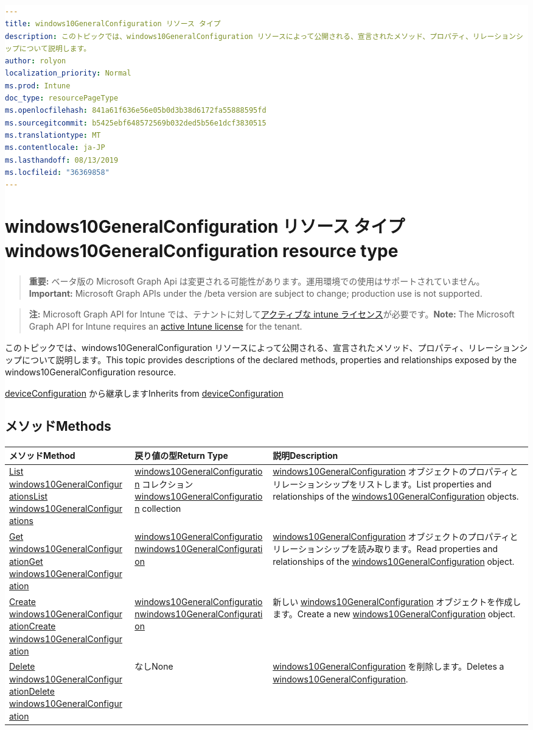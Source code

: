 ```yaml
---
title: windows10GeneralConfiguration リソース タイプ
description: このトピックでは、windows10GeneralConfiguration リソースによって公開される、宣言されたメソッド、プロパティ、リレーションシップについて説明します。
author: rolyon
localization_priority: Normal
ms.prod: Intune
doc_type: resourcePageType
ms.openlocfilehash: 841a61f636e56e05b0d3b38d6172fa55888595fd
ms.sourcegitcommit: b5425ebf648572569b032ded5b56e1dcf3830515
ms.translationtype: MT
ms.contentlocale: ja-JP
ms.lasthandoff: 08/13/2019
ms.locfileid: "36369858"
---
```

# <a name="windows10generalconfiguration-resource-type"></a><span data-ttu-id="02c2f-103">windows10GeneralConfiguration リソース タイプ</span><span class="sxs-lookup"><span data-stu-id="02c2f-103">windows10GeneralConfiguration resource type</span></span>

> <span data-ttu-id="02c2f-104">**重要:** ベータ版の Microsoft Graph Api は変更される可能性があります。運用環境での使用はサポートされていません。</span><span class="sxs-lookup"><span data-stu-id="02c2f-104">**Important:** Microsoft Graph APIs under the /beta version are subject to change; production use is not supported.</span></span>

> <span data-ttu-id="02c2f-105">**注:** Microsoft Graph API for Intune では、テナントに対して[アクティブな intune ライセンス](https://go.microsoft.com/fwlink/?linkid=839381)が必要です。</span><span class="sxs-lookup"><span data-stu-id="02c2f-105">**Note:** The Microsoft Graph API for Intune requires an [active Intune license](https://go.microsoft.com/fwlink/?linkid=839381) for the tenant.</span></span>

<span data-ttu-id="02c2f-106">このトピックでは、windows10GeneralConfiguration リソースによって公開される、宣言されたメソッド、プロパティ、リレーションシップについて説明します。</span><span class="sxs-lookup"><span data-stu-id="02c2f-106">This topic provides descriptions of the declared methods, properties and relationships exposed by the windows10GeneralConfiguration resource.</span></span>


<span data-ttu-id="02c2f-107">[deviceConfiguration](../resources/intune-deviceconfig-deviceconfiguration.md) から継承します</span><span class="sxs-lookup"><span data-stu-id="02c2f-107">Inherits from [deviceConfiguration](../resources/intune-deviceconfig-deviceconfiguration.md)</span></span>

## <a name="methods"></a><span data-ttu-id="02c2f-108">メソッド</span><span class="sxs-lookup"><span data-stu-id="02c2f-108">Methods</span></span>
|<span data-ttu-id="02c2f-109">メソッド</span><span class="sxs-lookup"><span data-stu-id="02c2f-109">Method</span></span>|<span data-ttu-id="02c2f-110">戻り値の型</span><span class="sxs-lookup"><span data-stu-id="02c2f-110">Return Type</span></span>|<span data-ttu-id="02c2f-111">説明</span><span class="sxs-lookup"><span data-stu-id="02c2f-111">Description</span></span>|
|:---|:---|:---|
|[<span data-ttu-id="02c2f-112">List windows10GeneralConfigurations</span><span class="sxs-lookup"><span data-stu-id="02c2f-112">List windows10GeneralConfigurations</span></span>](../api/intune-deviceconfig-windows10generalconfiguration-list.md)|<span data-ttu-id="02c2f-113">[windows10GeneralConfiguration](../resources/intune-deviceconfig-windows10generalconfiguration.md) コレクション</span><span class="sxs-lookup"><span data-stu-id="02c2f-113">[windows10GeneralConfiguration](../resources/intune-deviceconfig-windows10generalconfiguration.md) collection</span></span>|<span data-ttu-id="02c2f-114">[windows10GeneralConfiguration](../resources/intune-deviceconfig-windows10generalconfiguration.md) オブジェクトのプロパティとリレーションシップをリストします。</span><span class="sxs-lookup"><span data-stu-id="02c2f-114">List properties and relationships of the [windows10GeneralConfiguration](../resources/intune-deviceconfig-windows10generalconfiguration.md) objects.</span></span>|
|[<span data-ttu-id="02c2f-115">Get windows10GeneralConfiguration</span><span class="sxs-lookup"><span data-stu-id="02c2f-115">Get windows10GeneralConfiguration</span></span>](../api/intune-deviceconfig-windows10generalconfiguration-get.md)|[<span data-ttu-id="02c2f-116">windows10GeneralConfiguration</span><span class="sxs-lookup"><span data-stu-id="02c2f-116">windows10GeneralConfiguration</span></span>](../resources/intune-deviceconfig-windows10generalconfiguration.md)|<span data-ttu-id="02c2f-117">[windows10GeneralConfiguration](../resources/intune-deviceconfig-windows10generalconfiguration.md) オブジェクトのプロパティとリレーションシップを読み取ります。</span><span class="sxs-lookup"><span data-stu-id="02c2f-117">Read properties and relationships of the [windows10GeneralConfiguration](../resources/intune-deviceconfig-windows10generalconfiguration.md) object.</span></span>|
|[<span data-ttu-id="02c2f-118">Create windows10GeneralConfiguration</span><span class="sxs-lookup"><span data-stu-id="02c2f-118">Create windows10GeneralConfiguration</span></span>](../api/intune-deviceconfig-windows10generalconfiguration-create.md)|[<span data-ttu-id="02c2f-119">windows10GeneralConfiguration</span><span class="sxs-lookup"><span data-stu-id="02c2f-119">windows10GeneralConfiguration</span></span>](../resources/intune-deviceconfig-windows10generalconfiguration.md)|<span data-ttu-id="02c2f-120">新しい [windows10GeneralConfiguration](../resources/intune-deviceconfig-windows10generalconfiguration.md) オブジェクトを作成します。</span><span class="sxs-lookup"><span data-stu-id="02c2f-120">Create a new [windows10GeneralConfiguration](../resources/intune-deviceconfig-windows10generalconfiguration.md) object.</span></span>|
|[<span data-ttu-id="02c2f-121">Delete windows10GeneralConfiguration</span><span class="sxs-lookup"><span data-stu-id="02c2f-121">Delete windows10GeneralConfiguration</span></span>](../api/intune-deviceconfig-windows10generalconfiguration-delete.md)|<span data-ttu-id="02c2f-122">なし</span><span class="sxs-lookup"><span data-stu-id="02c2f-122">None</span></span>|<span data-ttu-id="02c2f-123">[windows10GeneralConfiguration](../resources/intune-deviceconfig-windows10generalconfiguration.md) を削除します。</span><span class="sxs-lookup"><span data-stu-id="02c2f-123">Deletes a [windows10GeneralConfiguration](../resources/intune-deviceconfig-windows10generalconfiguration.md).</span></span>|
